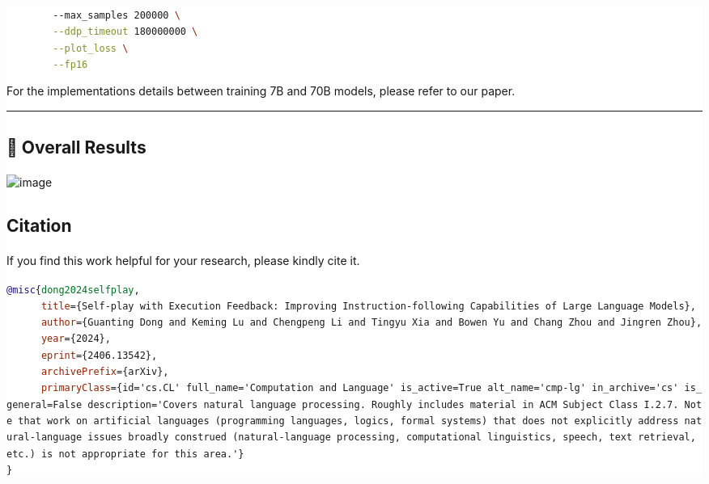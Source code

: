 ```bash
        --max_samples 200000 \
        --ddp_timeout 180000000 \
        --plot_loss \
        --fp16
```
For the implementations details between training 7B and 70B models, please refer to our paper.

---

## :mag_right: Overall Results


<img width="967" alt="image" src="https://github.com/dongguanting/AutoIF/assets/60767110/3f8e9fc3-5dab-4167-bcf1-df673e3a59b9">


## Citation

If you find this work helpful for your research, please kindly cite it.


```bibtex
@misc{dong2024selfplay,
      title={Self-play with Execution Feedback: Improving Instruction-following Capabilities of Large Language Models}, 
      author={Guanting Dong and Keming Lu and Chengpeng Li and Tingyu Xia and Bowen Yu and Chang Zhou and Jingren Zhou},
      year={2024},
      eprint={2406.13542},
      archivePrefix={arXiv},
      primaryClass={id='cs.CL' full_name='Computation and Language' is_active=True alt_name='cmp-lg' in_archive='cs' is_general=False description='Covers natural language processing. Roughly includes material in ACM Subject Class I.2.7. Note that work on artificial languages (programming languages, logics, formal systems) that does not explicitly address natural-language issues broadly construed (natural-language processing, computational linguistics, speech, text retrieval, etc.) is not appropriate for this area.'}
}
```


